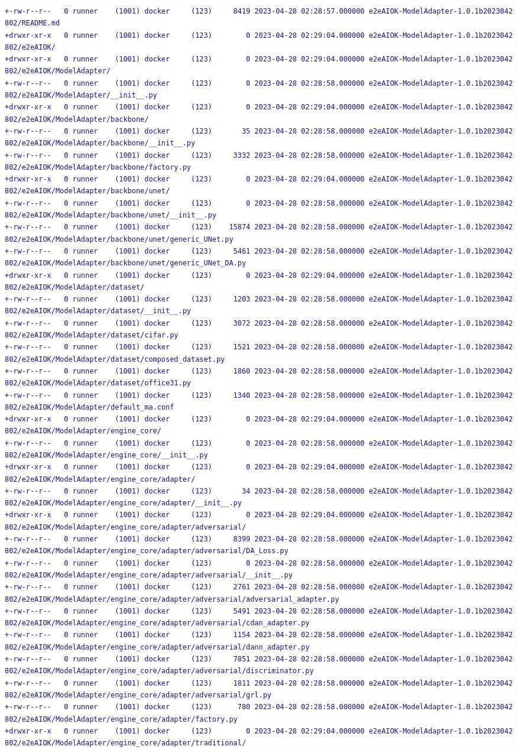 ```diff
+-rw-r--r--   0 runner    (1001) docker     (123)     8419 2023-04-28 02:28:57.000000 e2eAIOK-ModelAdapter-1.0.1b2023042802/README.md
+drwxr-xr-x   0 runner    (1001) docker     (123)        0 2023-04-28 02:29:04.000000 e2eAIOK-ModelAdapter-1.0.1b2023042802/e2eAIOK/
+drwxr-xr-x   0 runner    (1001) docker     (123)        0 2023-04-28 02:29:04.000000 e2eAIOK-ModelAdapter-1.0.1b2023042802/e2eAIOK/ModelAdapter/
+-rw-r--r--   0 runner    (1001) docker     (123)        0 2023-04-28 02:28:58.000000 e2eAIOK-ModelAdapter-1.0.1b2023042802/e2eAIOK/ModelAdapter/__init__.py
+drwxr-xr-x   0 runner    (1001) docker     (123)        0 2023-04-28 02:29:04.000000 e2eAIOK-ModelAdapter-1.0.1b2023042802/e2eAIOK/ModelAdapter/backbone/
+-rw-r--r--   0 runner    (1001) docker     (123)       35 2023-04-28 02:28:58.000000 e2eAIOK-ModelAdapter-1.0.1b2023042802/e2eAIOK/ModelAdapter/backbone/__init__.py
+-rw-r--r--   0 runner    (1001) docker     (123)     3332 2023-04-28 02:28:58.000000 e2eAIOK-ModelAdapter-1.0.1b2023042802/e2eAIOK/ModelAdapter/backbone/factory.py
+drwxr-xr-x   0 runner    (1001) docker     (123)        0 2023-04-28 02:29:04.000000 e2eAIOK-ModelAdapter-1.0.1b2023042802/e2eAIOK/ModelAdapter/backbone/unet/
+-rw-r--r--   0 runner    (1001) docker     (123)        0 2023-04-28 02:28:58.000000 e2eAIOK-ModelAdapter-1.0.1b2023042802/e2eAIOK/ModelAdapter/backbone/unet/__init__.py
+-rw-r--r--   0 runner    (1001) docker     (123)    15874 2023-04-28 02:28:58.000000 e2eAIOK-ModelAdapter-1.0.1b2023042802/e2eAIOK/ModelAdapter/backbone/unet/generic_UNet.py
+-rw-r--r--   0 runner    (1001) docker     (123)     5461 2023-04-28 02:28:58.000000 e2eAIOK-ModelAdapter-1.0.1b2023042802/e2eAIOK/ModelAdapter/backbone/unet/generic_UNet_DA.py
+drwxr-xr-x   0 runner    (1001) docker     (123)        0 2023-04-28 02:29:04.000000 e2eAIOK-ModelAdapter-1.0.1b2023042802/e2eAIOK/ModelAdapter/dataset/
+-rw-r--r--   0 runner    (1001) docker     (123)     1203 2023-04-28 02:28:58.000000 e2eAIOK-ModelAdapter-1.0.1b2023042802/e2eAIOK/ModelAdapter/dataset/__init__.py
+-rw-r--r--   0 runner    (1001) docker     (123)     3072 2023-04-28 02:28:58.000000 e2eAIOK-ModelAdapter-1.0.1b2023042802/e2eAIOK/ModelAdapter/dataset/cifar.py
+-rw-r--r--   0 runner    (1001) docker     (123)     1521 2023-04-28 02:28:58.000000 e2eAIOK-ModelAdapter-1.0.1b2023042802/e2eAIOK/ModelAdapter/dataset/composed_dataset.py
+-rw-r--r--   0 runner    (1001) docker     (123)     1860 2023-04-28 02:28:58.000000 e2eAIOK-ModelAdapter-1.0.1b2023042802/e2eAIOK/ModelAdapter/dataset/office31.py
+-rw-r--r--   0 runner    (1001) docker     (123)     1340 2023-04-28 02:28:58.000000 e2eAIOK-ModelAdapter-1.0.1b2023042802/e2eAIOK/ModelAdapter/default_ma.conf
+drwxr-xr-x   0 runner    (1001) docker     (123)        0 2023-04-28 02:29:04.000000 e2eAIOK-ModelAdapter-1.0.1b2023042802/e2eAIOK/ModelAdapter/engine_core/
+-rw-r--r--   0 runner    (1001) docker     (123)        0 2023-04-28 02:28:58.000000 e2eAIOK-ModelAdapter-1.0.1b2023042802/e2eAIOK/ModelAdapter/engine_core/__init__.py
+drwxr-xr-x   0 runner    (1001) docker     (123)        0 2023-04-28 02:29:04.000000 e2eAIOK-ModelAdapter-1.0.1b2023042802/e2eAIOK/ModelAdapter/engine_core/adapter/
+-rw-r--r--   0 runner    (1001) docker     (123)       34 2023-04-28 02:28:58.000000 e2eAIOK-ModelAdapter-1.0.1b2023042802/e2eAIOK/ModelAdapter/engine_core/adapter/__init__.py
+drwxr-xr-x   0 runner    (1001) docker     (123)        0 2023-04-28 02:29:04.000000 e2eAIOK-ModelAdapter-1.0.1b2023042802/e2eAIOK/ModelAdapter/engine_core/adapter/adversarial/
+-rw-r--r--   0 runner    (1001) docker     (123)     8399 2023-04-28 02:28:58.000000 e2eAIOK-ModelAdapter-1.0.1b2023042802/e2eAIOK/ModelAdapter/engine_core/adapter/adversarial/DA_Loss.py
+-rw-r--r--   0 runner    (1001) docker     (123)        0 2023-04-28 02:28:58.000000 e2eAIOK-ModelAdapter-1.0.1b2023042802/e2eAIOK/ModelAdapter/engine_core/adapter/adversarial/__init__.py
+-rw-r--r--   0 runner    (1001) docker     (123)     2761 2023-04-28 02:28:58.000000 e2eAIOK-ModelAdapter-1.0.1b2023042802/e2eAIOK/ModelAdapter/engine_core/adapter/adversarial/adversarial_adapter.py
+-rw-r--r--   0 runner    (1001) docker     (123)     5491 2023-04-28 02:28:58.000000 e2eAIOK-ModelAdapter-1.0.1b2023042802/e2eAIOK/ModelAdapter/engine_core/adapter/adversarial/cdan_adapter.py
+-rw-r--r--   0 runner    (1001) docker     (123)     1154 2023-04-28 02:28:58.000000 e2eAIOK-ModelAdapter-1.0.1b2023042802/e2eAIOK/ModelAdapter/engine_core/adapter/adversarial/dann_adapter.py
+-rw-r--r--   0 runner    (1001) docker     (123)     7851 2023-04-28 02:28:58.000000 e2eAIOK-ModelAdapter-1.0.1b2023042802/e2eAIOK/ModelAdapter/engine_core/adapter/adversarial/discriminator.py
+-rw-r--r--   0 runner    (1001) docker     (123)     1811 2023-04-28 02:28:58.000000 e2eAIOK-ModelAdapter-1.0.1b2023042802/e2eAIOK/ModelAdapter/engine_core/adapter/adversarial/grl.py
+-rw-r--r--   0 runner    (1001) docker     (123)      780 2023-04-28 02:28:58.000000 e2eAIOK-ModelAdapter-1.0.1b2023042802/e2eAIOK/ModelAdapter/engine_core/adapter/factory.py
+drwxr-xr-x   0 runner    (1001) docker     (123)        0 2023-04-28 02:29:04.000000 e2eAIOK-ModelAdapter-1.0.1b2023042802/e2eAIOK/ModelAdapter/engine_core/adapter/traditional/
```